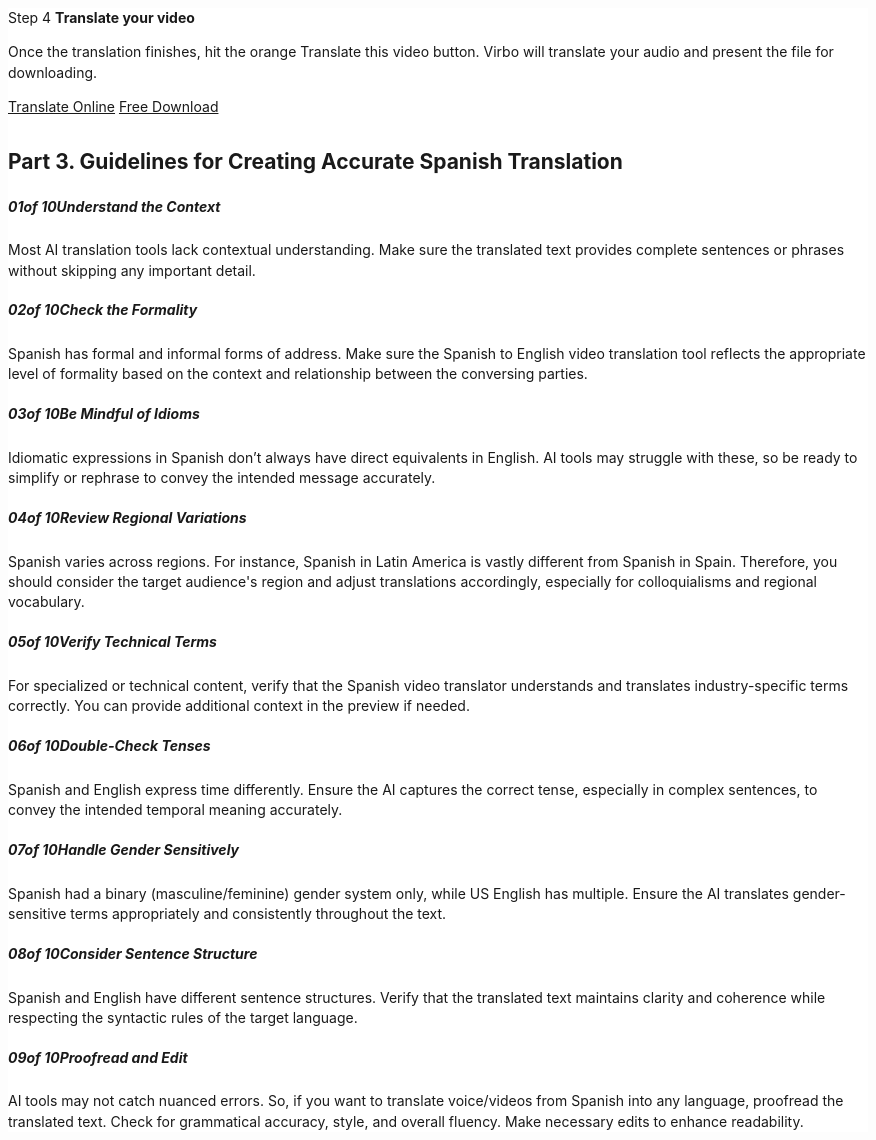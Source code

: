 Step 4 **Translate your video**

Once the translation finishes, hit the orange Translate this video button. Virbo will translate your audio and present the file for downloading.

[Translate Online](https://tools.techidaily.com/wondershare/virbo/download/) [Free Download](https://tools.techidaily.com/wondershare/virbo/download/)

## Part 3. Guidelines for Creating Accurate Spanish Translation

##### **01**of 10Understand the Context

Most AI translation tools lack contextual understanding. Make sure the translated text provides complete sentences or phrases without skipping any important detail.

##### **02**of 10Check the Formality

Spanish has formal and informal forms of address. Make sure the Spanish to English video translation tool reflects the appropriate level of formality based on the context and relationship between the conversing parties.

##### **03**of 10Be Mindful of Idioms

Idiomatic expressions in Spanish don’t always have direct equivalents in English. AI tools may struggle with these, so be ready to simplify or rephrase to convey the intended message accurately.

##### **04**of 10Review Regional Variations

Spanish varies across regions. For instance, Spanish in Latin America is vastly different from Spanish in Spain. Therefore, you should consider the target audience's region and adjust translations accordingly, especially for colloquialisms and regional vocabulary.

##### **05**of 10Verify Technical Terms

For specialized or technical content, verify that the Spanish video translator understands and translates industry-specific terms correctly. You can provide additional context in the preview if needed.

##### **06**of 10Double-Check Tenses

Spanish and English express time differently. Ensure the AI captures the correct tense, especially in complex sentences, to convey the intended temporal meaning accurately.

##### **07**of 10Handle Gender Sensitively

Spanish had a binary (masculine/feminine) gender system only, while US English has multiple. Ensure the AI translates gender-sensitive terms appropriately and consistently throughout the text.

##### **08**of 10Consider Sentence Structure

Spanish and English have different sentence structures. Verify that the translated text maintains clarity and coherence while respecting the syntactic rules of the target language.

##### **09**of 10Proofread and Edit

AI tools may not catch nuanced errors. So, if you want to translate voice/videos from Spanish into any language, proofread the translated text. Check for grammatical accuracy, style, and overall fluency. Make necessary edits to enhance readability.
